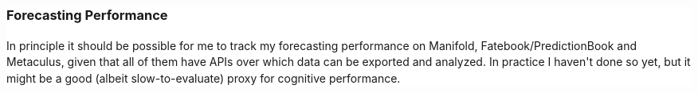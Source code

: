 ### Forecasting Performance

In principle it should be possible for me to track my forecasting
performance on Manifold, Fatebook/PredictionBook and Metaculus,
given that all of them have APIs over which data can be exported and
analyzed. In practice I haven't done so yet, but it might be a good
(albeit slow-to-evaluate) proxy for cognitive performance.

